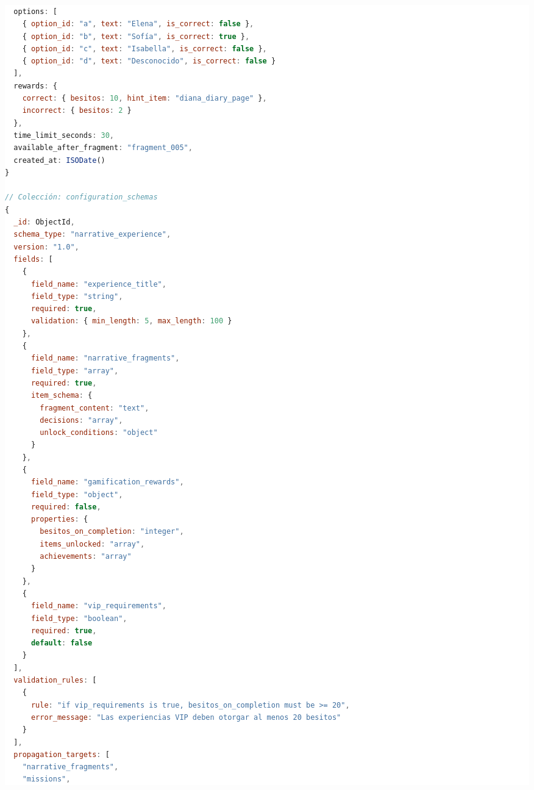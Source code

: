 ```javascript
  options: [
    { option_id: "a", text: "Elena", is_correct: false },
    { option_id: "b", text: "Sofía", is_correct: true },
    { option_id: "c", text: "Isabella", is_correct: false },
    { option_id: "d", text: "Desconocido", is_correct: false }
  ],
  rewards: {
    correct: { besitos: 10, hint_item: "diana_diary_page" },
    incorrect: { besitos: 2 }
  },
  time_limit_seconds: 30,
  available_after_fragment: "fragment_005",
  created_at: ISODate()
}

// Colección: configuration_schemas
{
  _id: ObjectId,
  schema_type: "narrative_experience",
  version: "1.0",
  fields: [
    {
      field_name: "experience_title",
      field_type: "string",
      required: true,
      validation: { min_length: 5, max_length: 100 }
    },
    {
      field_name: "narrative_fragments",
      field_type: "array",
      required: true,
      item_schema: {
        fragment_content: "text",
        decisions: "array",
        unlock_conditions: "object"
      }
    },
    {
      field_name: "gamification_rewards",
      field_type: "object",
      required: false,
      properties: {
        besitos_on_completion: "integer",
        items_unlocked: "array",
        achievements: "array"
      }
    },
    {
      field_name: "vip_requirements",
      field_type: "boolean",
      required: true,
      default: false
    }
  ],
  validation_rules: [
    {
      rule: "if vip_requirements is true, besitos_on_completion must be >= 20",
      error_message: "Las experiencias VIP deben otorgar al menos 20 besitos"
    }
  ],
  propagation_targets: [
    "narrative_fragments",
    "missions",
```